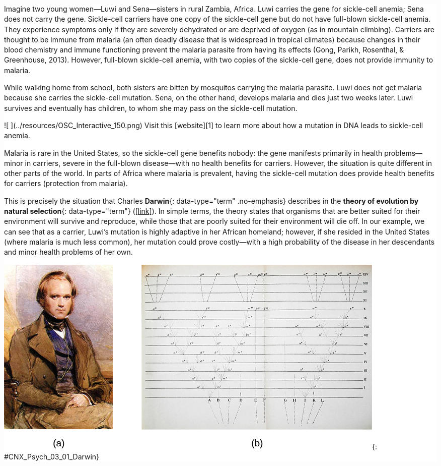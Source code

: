 Imagine two young women—Luwi and Sena—sisters in rural Zambia, Africa. Luwi carries the gene for sickle-cell anemia; Sena does not carry the gene. Sickle-cell carriers have one copy of the sickle-cell gene but do not have full-blown sickle-cell anemia. They experience symptoms only if they are severely dehydrated or are deprived of oxygen (as in mountain climbing). Carriers are thought to be immune from malaria (an often deadly disease that is widespread in tropical climates) because changes in their blood chemistry and immune functioning prevent the malaria parasite from having its effects (Gong, Parikh, Rosenthal, &amp; Greenhouse, 2013). However, full-blown sickle-cell anemia, with two copies of the sickle-cell gene, does not provide immunity to malaria.

While walking home from school, both sisters are bitten by mosquitos carrying the malaria parasite. Luwi does not get malaria because she carries the sickle-cell mutation. Sena, on the other hand, develops malaria and dies just two weeks later. Luwi survives and eventually has children, to whom she may pass on the sickle-cell mutation.

<div data-type="note" data-has-label="true" class="note psychology link-to-learning" data-label="Link to Learning" markdown="1">
<span data-type="media" data-alt=" "> ![ ](../resources/OSC_Interactive_150.png) </span>
Visit this [website][1] to learn more about how a mutation in DNA leads to sickle-cell anemia.

</div>

Malaria is rare in the United States, so the sickle-cell gene benefits nobody: the gene manifests primarily in health problems—minor in carriers, severe in the full-blown disease—with no health benefits for carriers. However, the situation is quite different in other parts of the world. In parts of Africa where malaria is prevalent, having the sickle-cell mutation does provide health benefits for carriers (protection from malaria).

This is precisely the situation that Charles **Darwin**{: data-type="term" .no-emphasis} describes in the **theory of evolution by natural selection**{: data-type="term"} ([\[link\]](#CNX_Psych_03_01_Darwin)). In simple terms, the theory states that organisms that are better suited for their environment will survive and reproduce, while those that are poorly suited for their environment will die off. In our example, we can see that as a carrier, Luwi’s mutation is highly adaptive in her African homeland; however, if she resided in the United States (where malaria is much less common), her mutation could prove costly—with a high probability of the disease in her descendants and minor health problems of her own.

![Image (a) is a painted portrait of Darwin. Image (b) is a sketch of lines that split apart into branched structures.](../resources/CNX_Psych_03_01_Darwin.jpg "(a) In 1859, Charles Darwin proposed his theory of evolution by natural selection in his book, On the Origin of Species. (b) The book contains just one illustration: this diagram that shows how species evolve over time through natural selection."){: #CNX_Psych_03_01_Darwin}


[1]: http://openstaxcollege.org/l/sickle1
[2]: http://openstaxcollege.org/l/buss
[3]: http://openstaxcollege.org/l/twinstudy